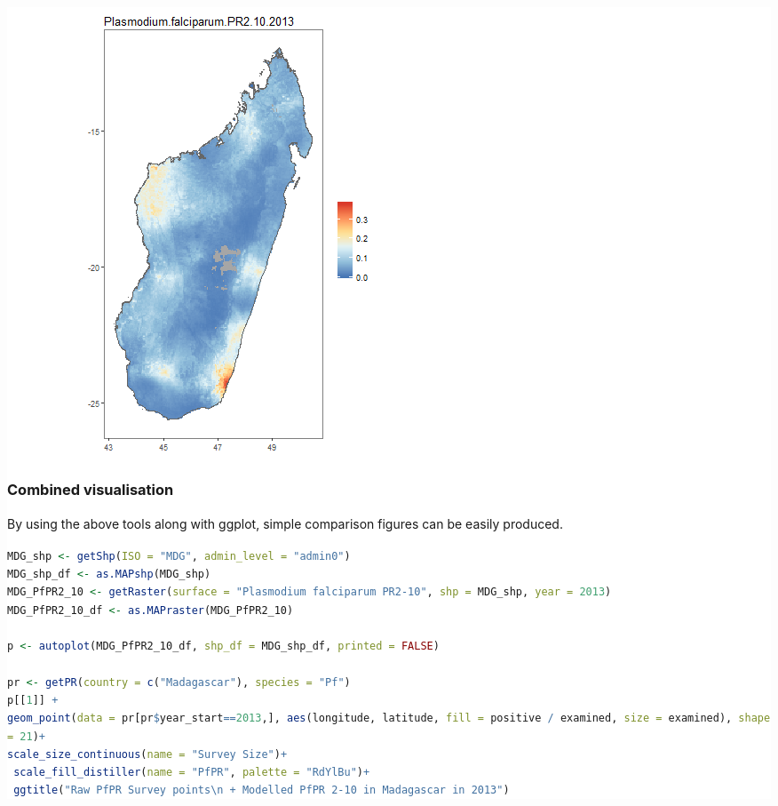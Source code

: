 ![plot of chunk unnamed-chunk-22](man/figures/unnamed-chunk-22-1.png)


### Combined visualisation 

By using the above tools along with ggplot, simple comparison figures can be easily produced. 


```r
MDG_shp <- getShp(ISO = "MDG", admin_level = "admin0")
MDG_shp_df <- as.MAPshp(MDG_shp)
MDG_PfPR2_10 <- getRaster(surface = "Plasmodium falciparum PR2-10", shp = MDG_shp, year = 2013)
MDG_PfPR2_10_df <- as.MAPraster(MDG_PfPR2_10)

p <- autoplot(MDG_PfPR2_10_df, shp_df = MDG_shp_df, printed = FALSE)

pr <- getPR(country = c("Madagascar"), species = "Pf")
p[[1]] +
geom_point(data = pr[pr$year_start==2013,], aes(longitude, latitude, fill = positive / examined, size = examined), shape = 21)+
scale_size_continuous(name = "Survey Size")+
 scale_fill_distiller(name = "PfPR", palette = "RdYlBu")+
 ggtitle("Raw PfPR Survey points\n + Modelled PfPR 2-10 in Madagascar in 2013")
```
